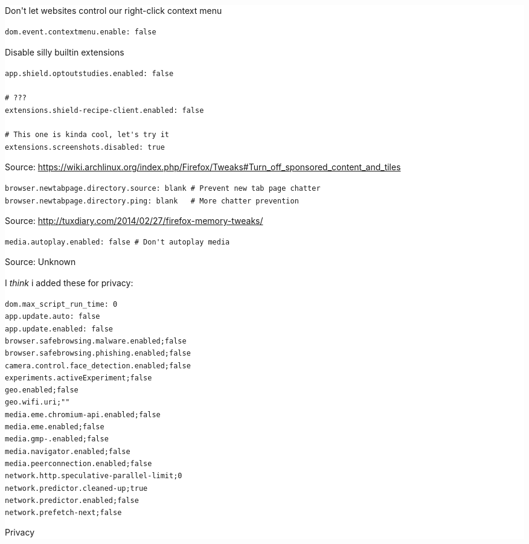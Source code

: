 Don't let websites control our right-click context menu

```
dom.event.contextmenu.enable: false
```

Disable silly builtin extensions

```
app.shield.optoutstudies.enabled: false

# ???
extensions.shield-recipe-client.enabled: false

# This one is kinda cool, let's try it
extensions.screenshots.disabled: true
```

Source: <https://wiki.archlinux.org/index.php/Firefox/Tweaks#Turn_off_sponsored_content_and_tiles>

```
browser.newtabpage.directory.source: blank # Prevent new tab page chatter
browser.newtabpage.directory.ping: blank   # More chatter prevention
```

Source: <http://tuxdiary.com/2014/02/27/firefox-memory-tweaks/>

```
media.autoplay.enabled: false # Don't autoplay media
```

Source: Unknown

I _think_ i added these for privacy:

```
dom.max_script_run_time: 0
app.update.auto: false
app.update.enabled: false
browser.safebrowsing.malware.enabled;false
browser.safebrowsing.phishing.enabled;false
camera.control.face_detection.enabled;false
experiments.activeExperiment;false
geo.enabled;false
geo.wifi.uri;""
media.eme.chromium-api.enabled;false
media.eme.enabled;false
media.gmp-.enabled;false
media.navigator.enabled;false
media.peerconnection.enabled;false
network.http.speculative-parallel-limit;0
network.predictor.cleaned-up;true
network.predictor.enabled;false
network.prefetch-next;false
```

Privacy
